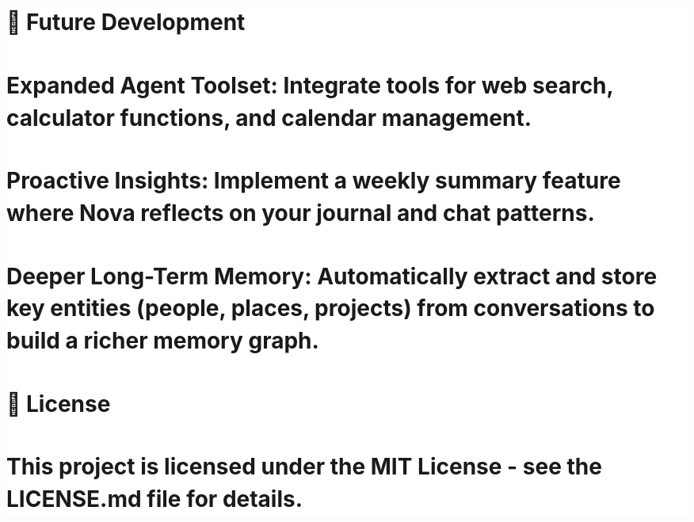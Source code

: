 # 🔮 Future Development

# Expanded Agent Toolset: Integrate tools for web search, calculator functions, and calendar management.

# Proactive Insights: Implement a weekly summary feature where Nova reflects on your journal and chat patterns.

# Deeper Long-Term Memory: Automatically extract and store key entities (people, places, projects) from conversations to build a richer memory graph.

# 📜 License

# This project is licensed under the MIT License - see the LICENSE.md file for details.

